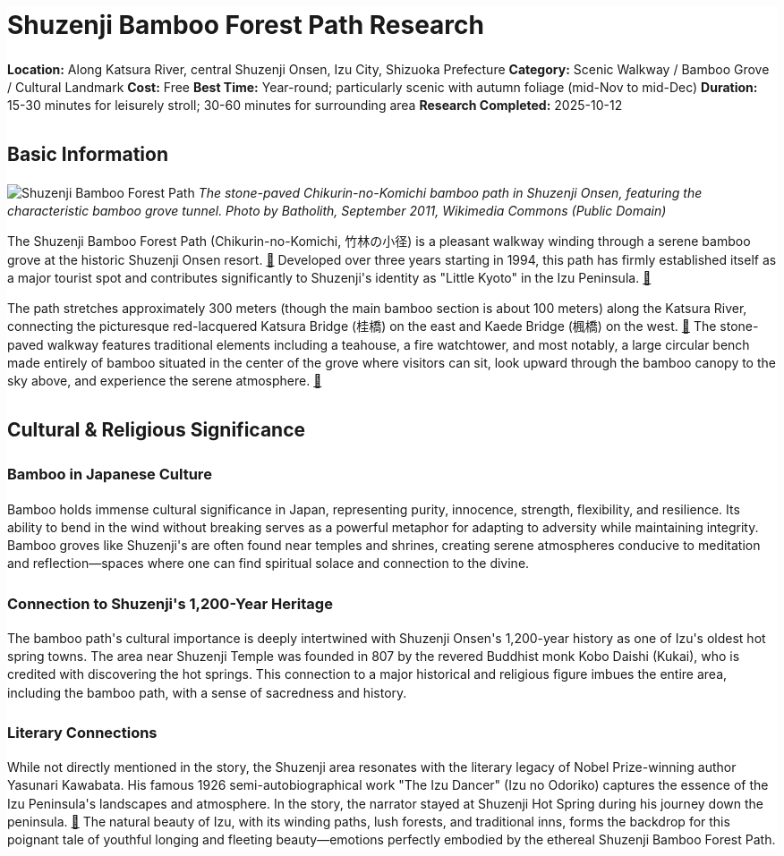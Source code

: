 # Shuzenji Bamboo Forest Path Research

**Location:** Along Katsura River, central Shuzenji Onsen, Izu City, Shizuoka Prefecture
**Category:** Scenic Walkway / Bamboo Grove / Cultural Landmark
**Cost:** Free
**Best Time:** Year-round; particularly scenic with autumn foliage (mid-Nov to mid-Dec)
**Duration:** 15-30 minutes for leisurely stroll; 30-60 minutes for surrounding area
**Research Completed:** 2025-10-12

## Basic Information

![Shuzenji Bamboo Forest Path](https://upload.wikimedia.org/wikipedia/commons/a/a6/Chikurin-no-komichi_20110919.jpg)
*The stone-paved Chikurin-no-Komichi bamboo path in Shuzenji Onsen, featuring the characteristic bamboo grove tunnel. Photo by Batholith, September 2011, Wikimedia Commons (Public Domain)*

The Shuzenji Bamboo Forest Path (Chikurin-no-Komichi, 竹林の小径) is a pleasant walkway winding through a serene bamboo grove at the historic Shuzenji Onsen resort. [🔗](https://en.japantravel.com/shizuoka/shuzen-ji-bamboo-path/6120) Developed over three years starting in 1994, this path has firmly established itself as a major tourist spot and contributes significantly to Shuzenji's identity as "Little Kyoto" in the Izu Peninsula. [🔗](https://travel.gaijinpot.com/shuzenji/)

The path stretches approximately 300 meters (though the main bamboo section is about 100 meters) along the Katsura River, connecting the picturesque red-lacquered Katsura Bridge (桂橋) on the east and Kaede Bridge (楓橋) on the west. [🔗](https://japancheapo.com/place/bamboo-forest-path/) The stone-paved walkway features traditional elements including a teahouse, a fire watchtower, and most notably, a large circular bench made entirely of bamboo situated in the center of the grove where visitors can sit, look upward through the bamboo canopy to the sky above, and experience the serene atmosphere. [🔗](https://zekkeijapan.com/spot/index/1726/)

## Cultural & Religious Significance

### Bamboo in Japanese Culture

Bamboo holds immense cultural significance in Japan, representing purity, innocence, strength, flexibility, and resilience. Its ability to bend in the wind without breaking serves as a powerful metaphor for adapting to adversity while maintaining integrity. Bamboo groves like Shuzenji's are often found near temples and shrines, creating serene atmospheres conducive to meditation and reflection—spaces where one can find spiritual solace and connection to the divine.

### Connection to Shuzenji's 1,200-Year Heritage

The bamboo path's cultural importance is deeply intertwined with Shuzenji Onsen's 1,200-year history as one of Izu's oldest hot spring towns. The area near Shuzenji Temple was founded in 807 by the revered Buddhist monk Kobo Daishi (Kukai), who is credited with discovering the hot springs. This connection to a major historical and religious figure imbues the entire area, including the bamboo path, with a sense of sacredness and history.

### Literary Connections

While not directly mentioned in the story, the Shuzenji area resonates with the literary legacy of Nobel Prize-winning author Yasunari Kawabata. His famous 1926 semi-autobiographical work "The Izu Dancer" (Izu no Odoriko) captures the essence of the Izu Peninsula's landscapes and atmosphere. In the story, the narrator stayed at Shuzenji Hot Spring during his journey down the peninsula. [🔗](https://voyapon.com/kawabata-izu-dancer-literary-journey/) The natural beauty of Izu, with its winding paths, lush forests, and traditional inns, forms the backdrop for this poignant tale of youthful longing and fleeting beauty—emotions perfectly embodied by the ethereal Shuzenji Bamboo Forest Path.
